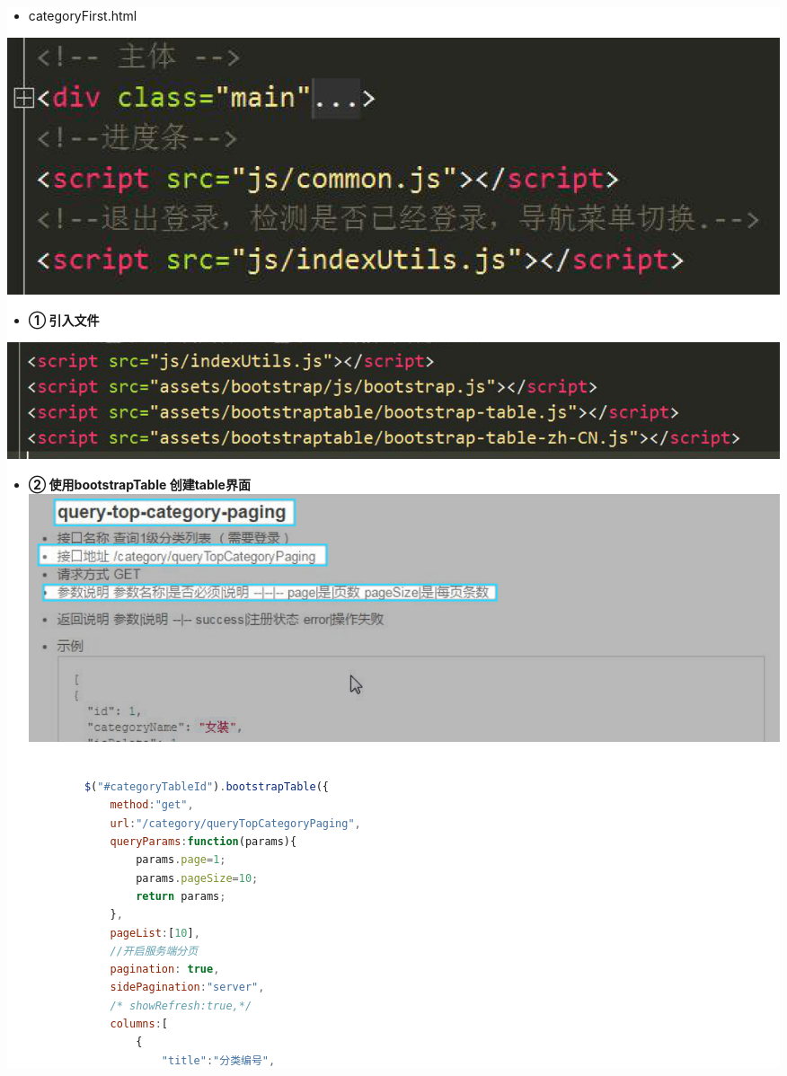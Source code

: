 * categoryFirst.html

![](media/14959327833546/14959538855553.png)

* **① 引入文件**

![](media/14959327833546/14959541060909.png)

* **② 使用bootstrapTable 创建table界面**
![-w752](media/14959327833546/14959543416975.png)


```js

            $("#categoryTableId").bootstrapTable({
                method:"get",
                url:"/category/queryTopCategoryPaging",
                queryParams:function(params){
                    params.page=1;
                    params.pageSize=10;
                    return params;
                },
                pageList:[10],
                //开启服务端分页
                pagination: true,
                sidePagination:"server",
                /* showRefresh:true,*/
                columns:[
                    {
                        "title":"分类编号",
```